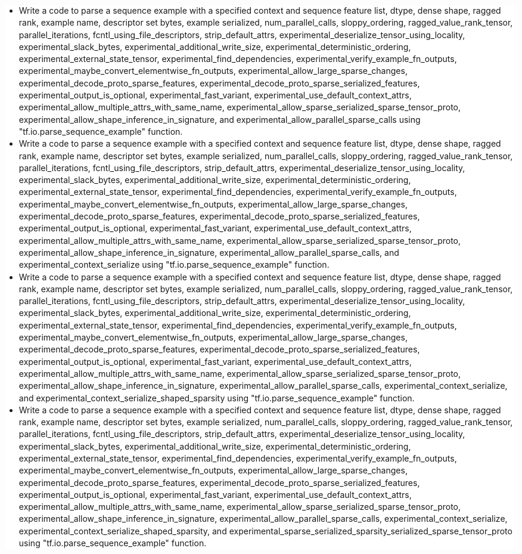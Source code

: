- Write a code to parse a sequence example with a specified context and sequence feature list, dtype, dense shape, ragged rank, example name, descriptor set bytes, example serialized, num_parallel_calls, sloppy_ordering, ragged_value_rank_tensor, parallel_iterations, fcntl_using_file_descriptors, strip_default_attrs, experimental_deserialize_tensor_using_locality, experimental_slack_bytes, experimental_additional_write_size, experimental_deterministic_ordering, experimental_external_state_tensor, experimental_find_dependencies, experimental_verify_example_fn_outputs, experimental_maybe_convert_elementwise_fn_outputs, experimental_allow_large_sparse_changes, experimental_decode_proto_sparse_features, experimental_decode_proto_sparse_serialized_features, experimental_output_is_optional, experimental_fast_variant, experimental_use_default_context_attrs, experimental_allow_multiple_attrs_with_same_name, experimental_allow_sparse_serialized_sparse_tensor_proto, experimental_allow_shape_inference_in_signature, and experimental_allow_parallel_sparse_calls using "tf.io.parse_sequence_example" function.
- Write a code to parse a sequence example with a specified context and sequence feature list, dtype, dense shape, ragged rank, example name, descriptor set bytes, example serialized, num_parallel_calls, sloppy_ordering, ragged_value_rank_tensor, parallel_iterations, fcntl_using_file_descriptors, strip_default_attrs, experimental_deserialize_tensor_using_locality, experimental_slack_bytes, experimental_additional_write_size, experimental_deterministic_ordering, experimental_external_state_tensor, experimental_find_dependencies, experimental_verify_example_fn_outputs, experimental_maybe_convert_elementwise_fn_outputs, experimental_allow_large_sparse_changes, experimental_decode_proto_sparse_features, experimental_decode_proto_sparse_serialized_features, experimental_output_is_optional, experimental_fast_variant, experimental_use_default_context_attrs, experimental_allow_multiple_attrs_with_same_name, experimental_allow_sparse_serialized_sparse_tensor_proto, experimental_allow_shape_inference_in_signature, experimental_allow_parallel_sparse_calls, and experimental_context_serialize using "tf.io.parse_sequence_example" function.
- Write a code to parse a sequence example with a specified context and sequence feature list, dtype, dense shape, ragged rank, example name, descriptor set bytes, example serialized, num_parallel_calls, sloppy_ordering, ragged_value_rank_tensor, parallel_iterations, fcntl_using_file_descriptors, strip_default_attrs, experimental_deserialize_tensor_using_locality, experimental_slack_bytes, experimental_additional_write_size, experimental_deterministic_ordering, experimental_external_state_tensor, experimental_find_dependencies, experimental_verify_example_fn_outputs, experimental_maybe_convert_elementwise_fn_outputs, experimental_allow_large_sparse_changes, experimental_decode_proto_sparse_features, experimental_decode_proto_sparse_serialized_features, experimental_output_is_optional, experimental_fast_variant, experimental_use_default_context_attrs, experimental_allow_multiple_attrs_with_same_name, experimental_allow_sparse_serialized_sparse_tensor_proto, experimental_allow_shape_inference_in_signature, experimental_allow_parallel_sparse_calls, experimental_context_serialize, and experimental_context_serialize_shaped_sparsity using "tf.io.parse_sequence_example" function.
- Write a code to parse a sequence example with a specified context and sequence feature list, dtype, dense shape, ragged rank, example name, descriptor set bytes, example serialized, num_parallel_calls, sloppy_ordering, ragged_value_rank_tensor, parallel_iterations, fcntl_using_file_descriptors, strip_default_attrs, experimental_deserialize_tensor_using_locality, experimental_slack_bytes, experimental_additional_write_size, experimental_deterministic_ordering, experimental_external_state_tensor, experimental_find_dependencies, experimental_verify_example_fn_outputs, experimental_maybe_convert_elementwise_fn_outputs, experimental_allow_large_sparse_changes, experimental_decode_proto_sparse_features, experimental_decode_proto_sparse_serialized_features, experimental_output_is_optional, experimental_fast_variant, experimental_use_default_context_attrs, experimental_allow_multiple_attrs_with_same_name, experimental_allow_sparse_serialized_sparse_tensor_proto, experimental_allow_shape_inference_in_signature, experimental_allow_parallel_sparse_calls, experimental_context_serialize, experimental_context_serialize_shaped_sparsity, and experimental_sparse_serialized_sparsity_serialized_sparse_tensor_proto using "tf.io.parse_sequence_example" function.